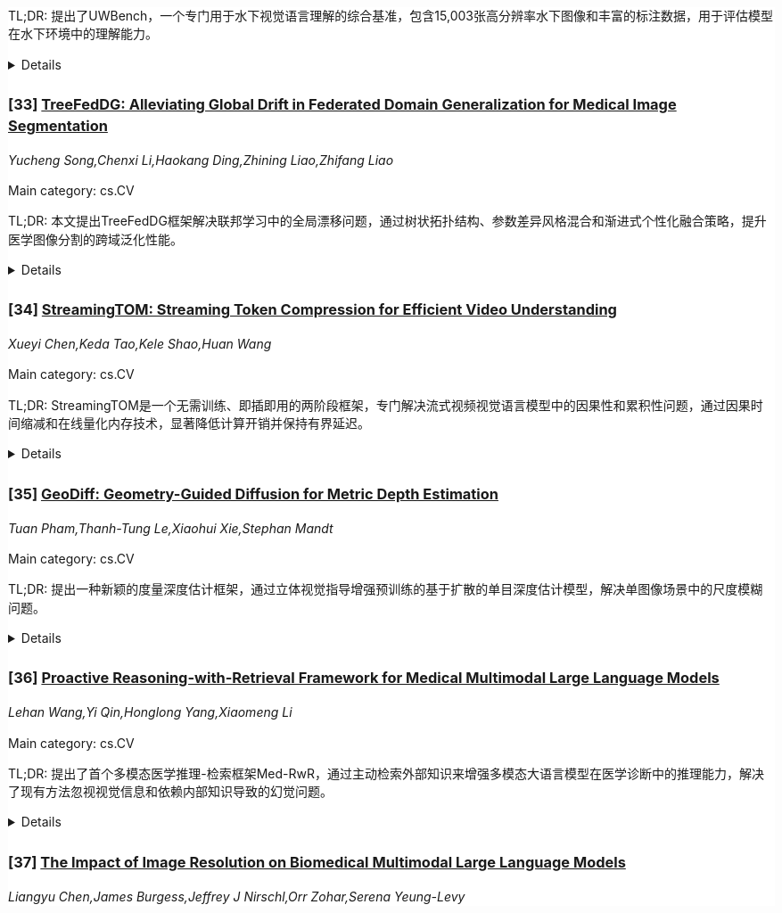 TL;DR: 提出了UWBench，一个专门用于水下视觉语言理解的综合基准，包含15,003张高分辨率水下图像和丰富的标注数据，用于评估模型在水下环境中的理解能力。


<details><summary>Details</summary></details>


### [33] [TreeFedDG: Alleviating Global Drift in Federated Domain Generalization for Medical Image Segmentation](https://arxiv.org/abs/2510.18268)
*Yucheng Song,Chenxi Li,Haokang Ding,Zhining Liao,Zhifang Liao*

Main category: cs.CV

TL;DR: 本文提出TreeFedDG框架解决联邦学习中的全局漂移问题，通过树状拓扑结构、参数差异风格混合和渐进式个性化融合策略，提升医学图像分割的跨域泛化性能。


<details><summary>Details</summary></details>


### [34] [StreamingTOM: Streaming Token Compression for Efficient Video Understanding](https://arxiv.org/abs/2510.18269)
*Xueyi Chen,Keda Tao,Kele Shao,Huan Wang*

Main category: cs.CV

TL;DR: StreamingTOM是一个无需训练、即插即用的两阶段框架，专门解决流式视频视觉语言模型中的因果性和累积性问题，通过因果时间缩减和在线量化内存技术，显著降低计算开销并保持有界延迟。


<details><summary>Details</summary></details>


### [35] [GeoDiff: Geometry-Guided Diffusion for Metric Depth Estimation](https://arxiv.org/abs/2510.18291)
*Tuan Pham,Thanh-Tung Le,Xiaohui Xie,Stephan Mandt*

Main category: cs.CV

TL;DR: 提出一种新颖的度量深度估计框架，通过立体视觉指导增强预训练的基于扩散的单目深度估计模型，解决单图像场景中的尺度模糊问题。


<details><summary>Details</summary></details>


### [36] [Proactive Reasoning-with-Retrieval Framework for Medical Multimodal Large Language Models](https://arxiv.org/abs/2510.18303)
*Lehan Wang,Yi Qin,Honglong Yang,Xiaomeng Li*

Main category: cs.CV

TL;DR: 提出了首个多模态医学推理-检索框架Med-RwR，通过主动检索外部知识来增强多模态大语言模型在医学诊断中的推理能力，解决了现有方法忽视视觉信息和依赖内部知识导致的幻觉问题。


<details><summary>Details</summary></details>


### [37] [The Impact of Image Resolution on Biomedical Multimodal Large Language Models](https://arxiv.org/abs/2510.18304)
*Liangyu Chen,James Burgess,Jeffrey J Nirschl,Orr Zohar,Serena Yeung-Levy*
